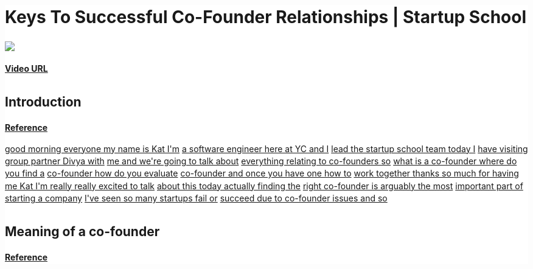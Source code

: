 # Keys To Successful Co-Founder Relationships | Startup School 
 ![](https://img.youtube.com/vi/A4SLDQDXdp0/maxresdefault.jpg) 

 [**Video URL**](https://www.youtube.com/watch?v=A4SLDQDXdp0) 

 

## Introduction 

 [**Reference**](https://www.youtube.com/watch?v=A4SLDQDXdp0&t=0) 

 [good morning everyone my name is Kat I'm](https://www.youtube.com/watch?v=A4SLDQDXdp0&t=8) [a software engineer here at YC and I](https://www.youtube.com/watch?v=A4SLDQDXdp0&t=11) [lead the startup school team today I](https://www.youtube.com/watch?v=A4SLDQDXdp0&t=13) [have visiting group partner Divya with](https://www.youtube.com/watch?v=A4SLDQDXdp0&t=15) [me and we're going to talk about](https://www.youtube.com/watch?v=A4SLDQDXdp0&t=17) [everything relating to co-founders so](https://www.youtube.com/watch?v=A4SLDQDXdp0&t=18) [what is a co-founder where do you find a](https://www.youtube.com/watch?v=A4SLDQDXdp0&t=20) [co-founder how do you evaluate](https://www.youtube.com/watch?v=A4SLDQDXdp0&t=22) [co-founder and once you have one how to](https://www.youtube.com/watch?v=A4SLDQDXdp0&t=24) [work together thanks so much for having](https://www.youtube.com/watch?v=A4SLDQDXdp0&t=26) [me Kat I'm really really excited to talk](https://www.youtube.com/watch?v=A4SLDQDXdp0&t=27) [about this today actually finding the](https://www.youtube.com/watch?v=A4SLDQDXdp0&t=29) [right co-founder is arguably the most](https://www.youtube.com/watch?v=A4SLDQDXdp0&t=31) [important part of starting a company](https://www.youtube.com/watch?v=A4SLDQDXdp0&t=33) [I've seen so many startups fail or](https://www.youtube.com/watch?v=A4SLDQDXdp0&t=35) [succeed due to co-founder issues and so](https://www.youtube.com/watch?v=A4SLDQDXdp0&t=37) 


## Meaning of a co-founder 

 [**Reference**](https://www.youtube.com/watch?v=A4SLDQDXdp0&t=41) 
